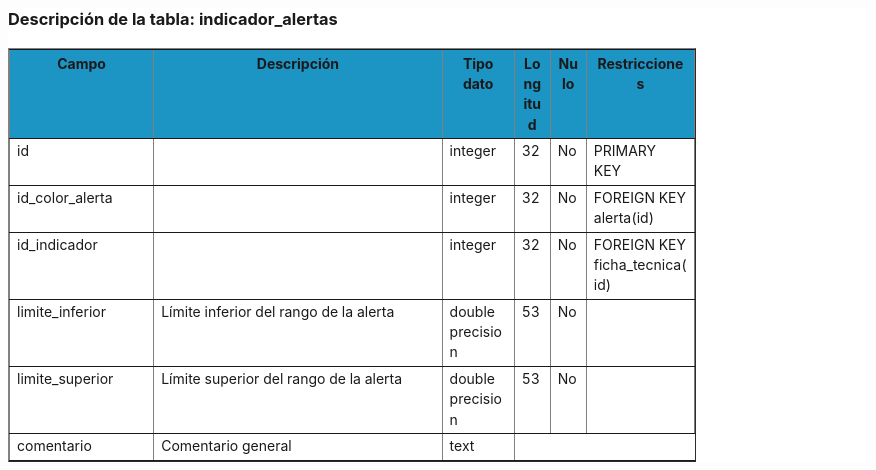 ### Descripción de la tabla: **indicador_alertas**

<table border="1" style="border-collapse: collapse; width: 80%" id="dic-indicador_alertas">
    <thead>
    <tr style="background-color: #1c94c4; ">
        <TH style="width: 20%" >Campo</TH>
        <TH style="width: 40%" >Descripción</TH>
        <th style="width: 10%" >Tipo dato</th>
        <th style="width: 5%" >Longitud</th>
        <th style="width: 5%">Nulo</th>
        <th style="width: 15%">Restricciones</th>
    </tr>
    </thead>
    <tbody>
    <tr>
        <td >id</td>
        <td ></td>
        <td >integer</td>
        <td >32</td>
        <td >No</td>
        <td>
            PRIMARY KEY                    </td>
    </tr>
    <tr>
        <td >id_color_alerta</td>
        <td ></td>
        <td >integer</td>
        <td >32</td>
        <td >No</td>
        <td>
            FOREIGN KEY alerta(id)                    </td>
    </tr>
    <tr>
        <td >id_indicador</td>
        <td ></td>
        <td >integer</td>
        <td >32</td>
        <td >No</td>
        <td>
            FOREIGN KEY ficha_tecnica(id)                    </td>
    </tr>
    <tr>
        <td >limite_inferior</td>
        <td >Límite inferior del rango de la alerta</td>
        <td >double precision</td>
        <td >53</td>
        <td >No</td>
        <td>
        </td>
    </tr>
    <tr>
        <td >limite_superior</td>
        <td >Límite superior del rango de la alerta</td>
        <td >double precision</td>
        <td >53</td>
        <td >No</td>
        <td>
        </td>
    </tr>
    <tr>
        <td >comentario</td>
        <td >Comentario general</td>
        <td >text</td>